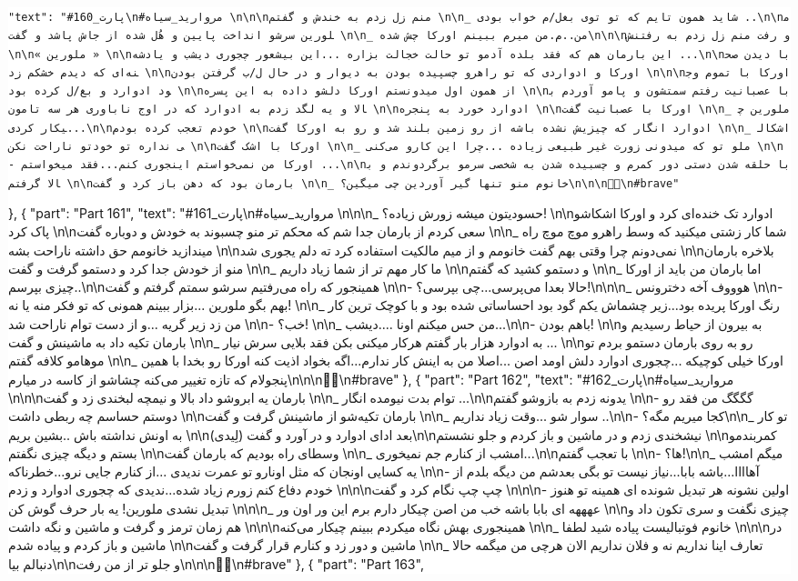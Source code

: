     "text": "#پارت_160\n#مروارید_سیاه \n\n\nمنم زل زدم به خندش و گفتم \n\n_ شاید همون تایم که تو توی بغل/م خواب بودی ..\n\nملورین سرشو انداخت پایین و هُل شده از جاش پاشد و گفت \n\n_ من..م.من میرم ببینم اورکا چش شده\n\n\nو رفت منم زل زدم به رفتنش \n\n« ملورین » \n\nاین بارمان هم که فقد بلده آدمو تو حالت خجالت بزاره ...این بیشعور چجوری دیشب و یادشه ...\n\nبا دیدن صحنه‌ای که دیدم خشکم زد \n\nاورکا و ادواردی که تو راهرو چسپیده بودن به دیوار و در حال ل/ب گرفتن بودن \n\n\nاورکا با تموم وجود ادوارد و بغ/ل کرده بود \n\nاز همون اول میدونستم اورکا دلشو داده به این پسره \n\nبا عصبانیت رفتم سمتشون و پامو آوردم بالا و یه لگد زدم به ادوارد که در اوج ناباوری هر سه تامون \n\nادوارد خورد به پنجره \n\nاورکا با عصبانیت گفت \n\n_ ملورین چیکار کردی...\n\nخودم تعجب کرده بودم \n\nادوارد انگار که چیزیش نشده باشه از رو زمین بلند شد و رو به اورکا گفت \n\n_ اشکالی نداره تو خودتو ناراحت نکن \n\nاورکا با اشک گفت \n\n_ ملو تو که میدونی زورت غیر طبیعی زیاده ...چرا این کارو می‌کنی \n\n - اورکا من نمی‌خواستم اینجوری کنم...فقد میخواستم ...\n\nبا حلقه شدن دستی دور کمرم و چسبیده شدن به شخصی سرمو برگردوندم و بالا گرفتم \n\nبارمان بود که دهن باز کرد و گفت \n\n_ خانوم منو تنها گیر آوردین چی میگین؟\n\n\n🧡🦋\n#brave"
  },
  {
    "part": "Part 161",
    "text": "#پارت_161\n#مروارید_سیاه \n\n\n_ حسودیتون میشه زورش زیاده؟! \n\nادوارد تک خنده‌ای کرد و اورکا اشکاشو پاک کرد \n\nسعی کردم از بارمان جدا شم که محکم تر منو چسبوند به خودش و دوباره گفت \n\n_ شما کار زشتی میکنید که وسط راهرو موچ‌ موچ‌ راه میندازید خانومم حق داشته ناراحت بشه \n\nنمی‌دونم چرا وقتی بهم گفت خانومم و از میم مالکیت استفاده کرد ته دلم یجوری شد \n\nبلاخره بارمان منو از خودش جدا کرد و دستمو گرفت و گفت \n\n_ ما کار مهم تر از شما زیاد داریم \n\nو دستمو کشید که گفتم \n\n_ اما بارمان من باید از اورکا چیزی بپرسم..\n\nهمینجور که راه می‌رفتیم سرشو سمتم گرفتم و گفت \n\n- حالا بعدا می‌پرسی...چی بپرسی؟!\n\n\n_ هوووف آخه دخترونس \n\n- بهم بگو ملورین ...بزار ببینم همونی که تو فکر منه‌ یا نه! \n\n_ رنگ اورکا پریده بود...زیر چشماش یکم گود بود احساساتی شده بود و با کوچک ترین کار من زد زیر گریه ...و از دست توام ناراحت شد \n\n- خب؟! \n\n_ من حس میکنم اونا ....دیشب...\n\n- باهم بودن! \n\nبه بیرون از حیاط رسیدیم و بارمان تکیه داد به ماشینش و گفت \n\n_ به ادوارد هزار بار گفتم هرکار میکنی بکن فقد بلایی سرش نیار ... \n\nرو به روی بارمان دستمو بردم تو موهامو کلافه گفتم \n\n_ اورکا خیلی کوچیکه ...چجوری ادوارد دلش اومد اصن ...اصلا من به اینش کار ندارم...اگه بخواد اذیت کنه اورکا رو بخدا با همین پنجولام که تازه تغییر می‌کنه چشاشو از کاسه در میارم\n\n\n🧡🦋\n#brave"
  },
  {
    "part": "Part 162",
    "text": "#پارت_162\n#مروارید_سیاه \n\n\nبارمان یه ابروشو داد بالا و نیمچه لبخندی زد و گفت \n\n_ توام بدت نیومده انگار ...\n\nیدونه زدم به بازوشو گفتم \n\n- گگگگ من فقد رو دوستم حساسم چه ربطی داشت \n\nبارمان تکیه‌شو از ماشینش گرفت و گفت \n\n_ سوار شو ...وقت زیاد نداریم ..\n\n- کجا میریم مگه؟\n\n_ تو کار به اونش نداشته باش ..بشین بریم \n\nبعد ادای ادوارد و در آورد و گفت (لِیدی)\n\nنیشخندی زدم و در ماشین و باز کردم و جلو نشستم \n\nکمربندمو بستم و دیگه چیزی نگفتم \n\nوسطای راه بودیم که بارمان گفت \n\n_ امشب از کنارم جم نمیخوری...\n\nبا تعجب گفتم \n\n- ها؟!\n\n_ میگم امشب یه کسایی اونجان که مثل اونارو تو عمرت ندیدی ...از کنارم جایی نرو...خطرناکه \n\n- آهاااا...باشه بابا...نیاز نیست تو بگی بعدشم من دیگه بلدم از خودم دفاع کنم زورم زیاد شده...ندیدی که چجوری ادوارد و زدم \n\n\nچپ چپ نگام کرد و گفت \n\n\n- اولین نشونه هر تبدیل شونده ای همینه تو هنوز تبدیل نشدی ملورین! یه بار حرف گوش کن \n\n\n_ عهههه ای بابا باشه خب من اصن چیکار دارم برم این ور اون ور \n\nچیزی نگفت و سری تکون داد و هم زمان ترمز و گرفت و ماشین و نگه داشت \n\n\nهمینجوری بهش نگاه میکردم ببینم چیکار می‌کنه \n\n_ خانوم فوتبالیست پیاده شید لطفا \n\n\nدر ماشین و باز کردم و پیاده شدم \n\nماشین و دور زد و کنارم قرار گرفت و گفت \n\n_ تعارف اینا نداریم نه و فلان نداریم الان هرچی من میگمه حالا دنبالم بیا\n\nو جلو تر از من رفت\n\n\n🧡🦋\n#brave"
  },
  {
    "part": "Part 163",
